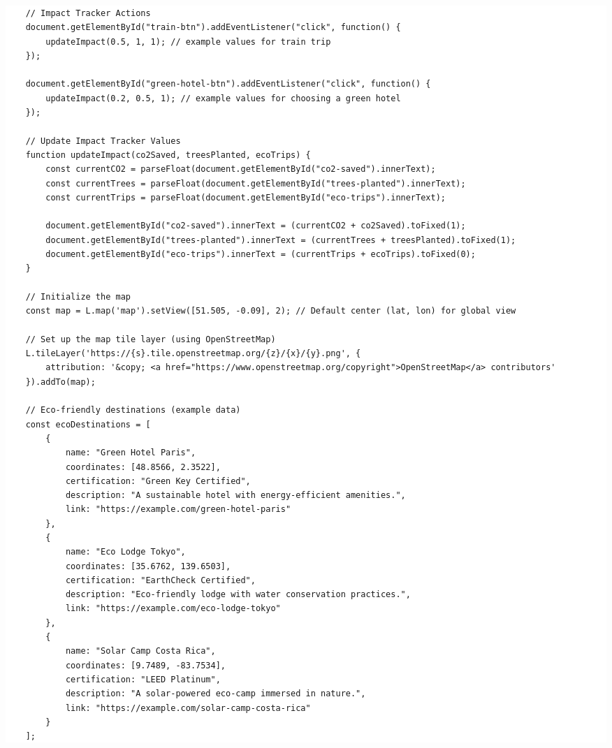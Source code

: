         // Impact Tracker Actions
        document.getElementById("train-btn").addEventListener("click", function() {
            updateImpact(0.5, 1, 1); // example values for train trip
        });

        document.getElementById("green-hotel-btn").addEventListener("click", function() {
            updateImpact(0.2, 0.5, 1); // example values for choosing a green hotel
        });

        // Update Impact Tracker Values
        function updateImpact(co2Saved, treesPlanted, ecoTrips) {
            const currentCO2 = parseFloat(document.getElementById("co2-saved").innerText);
            const currentTrees = parseFloat(document.getElementById("trees-planted").innerText);
            const currentTrips = parseFloat(document.getElementById("eco-trips").innerText);

            document.getElementById("co2-saved").innerText = (currentCO2 + co2Saved).toFixed(1);
            document.getElementById("trees-planted").innerText = (currentTrees + treesPlanted).toFixed(1);
            document.getElementById("eco-trips").innerText = (currentTrips + ecoTrips).toFixed(0);
        }

        // Initialize the map
        const map = L.map('map').setView([51.505, -0.09], 2); // Default center (lat, lon) for global view

        // Set up the map tile layer (using OpenStreetMap)
        L.tileLayer('https://{s}.tile.openstreetmap.org/{z}/{x}/{y}.png', {
            attribution: '&copy; <a href="https://www.openstreetmap.org/copyright">OpenStreetMap</a> contributors'
        }).addTo(map);

        // Eco-friendly destinations (example data)
        const ecoDestinations = [
            {
                name: "Green Hotel Paris",
                coordinates: [48.8566, 2.3522],
                certification: "Green Key Certified",
                description: "A sustainable hotel with energy-efficient amenities.",
                link: "https://example.com/green-hotel-paris"
            },
            {
                name: "Eco Lodge Tokyo",
                coordinates: [35.6762, 139.6503],
                certification: "EarthCheck Certified",
                description: "Eco-friendly lodge with water conservation practices.",
                link: "https://example.com/eco-lodge-tokyo"
            },
            {
                name: "Solar Camp Costa Rica",
                coordinates: [9.7489, -83.7534],
                certification: "LEED Platinum",
                description: "A solar-powered eco-camp immersed in nature.",
                link: "https://example.com/solar-camp-costa-rica"
            }
        ];
